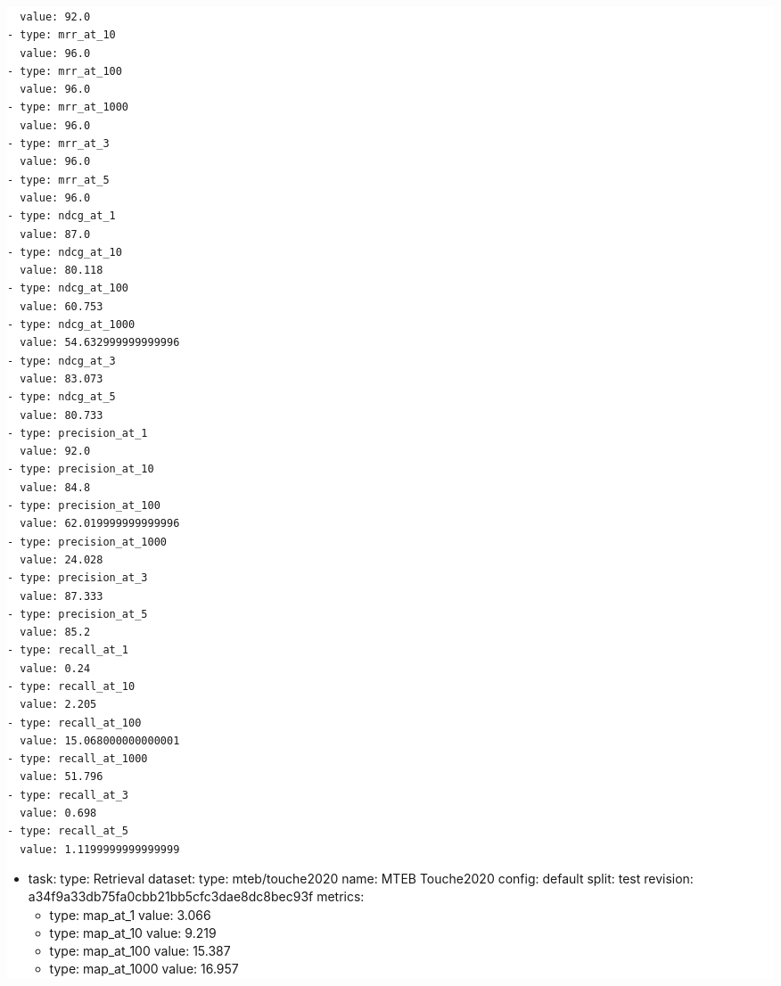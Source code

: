       value: 92.0
    - type: mrr_at_10
      value: 96.0
    - type: mrr_at_100
      value: 96.0
    - type: mrr_at_1000
      value: 96.0
    - type: mrr_at_3
      value: 96.0
    - type: mrr_at_5
      value: 96.0
    - type: ndcg_at_1
      value: 87.0
    - type: ndcg_at_10
      value: 80.118
    - type: ndcg_at_100
      value: 60.753
    - type: ndcg_at_1000
      value: 54.632999999999996
    - type: ndcg_at_3
      value: 83.073
    - type: ndcg_at_5
      value: 80.733
    - type: precision_at_1
      value: 92.0
    - type: precision_at_10
      value: 84.8
    - type: precision_at_100
      value: 62.019999999999996
    - type: precision_at_1000
      value: 24.028
    - type: precision_at_3
      value: 87.333
    - type: precision_at_5
      value: 85.2
    - type: recall_at_1
      value: 0.24
    - type: recall_at_10
      value: 2.205
    - type: recall_at_100
      value: 15.068000000000001
    - type: recall_at_1000
      value: 51.796
    - type: recall_at_3
      value: 0.698
    - type: recall_at_5
      value: 1.1199999999999999
  - task:
      type: Retrieval
    dataset:
      type: mteb/touche2020
      name: MTEB Touche2020
      config: default
      split: test
      revision: a34f9a33db75fa0cbb21bb5cfc3dae8dc8bec93f
    metrics:
    - type: map_at_1
      value: 3.066
    - type: map_at_10
      value: 9.219
    - type: map_at_100
      value: 15.387
    - type: map_at_1000
      value: 16.957